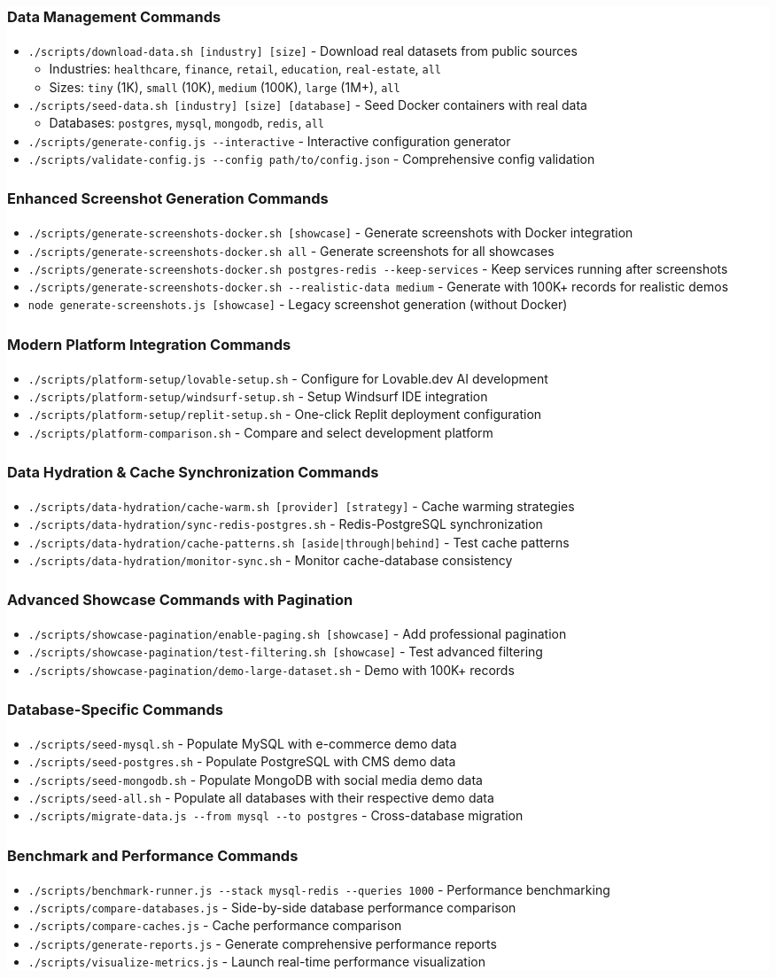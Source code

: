 ### Data Management Commands
- `./scripts/download-data.sh [industry] [size]` - Download real datasets from public sources
  - Industries: `healthcare`, `finance`, `retail`, `education`, `real-estate`, `all`
  - Sizes: `tiny` (1K), `small` (10K), `medium` (100K), `large` (1M+), `all`
- `./scripts/seed-data.sh [industry] [size] [database]` - Seed Docker containers with real data
  - Databases: `postgres`, `mysql`, `mongodb`, `redis`, `all`
- `./scripts/generate-config.js --interactive` - Interactive configuration generator
- `./scripts/validate-config.js --config path/to/config.json` - Comprehensive config validation

### Enhanced Screenshot Generation Commands
- `./scripts/generate-screenshots-docker.sh [showcase]` - Generate screenshots with Docker integration
- `./scripts/generate-screenshots-docker.sh all` - Generate screenshots for all showcases
- `./scripts/generate-screenshots-docker.sh postgres-redis --keep-services` - Keep services running after screenshots
- `./scripts/generate-screenshots-docker.sh --realistic-data medium` - Generate with 100K+ records for realistic demos
- `node generate-screenshots.js [showcase]` - Legacy screenshot generation (without Docker)

### Modern Platform Integration Commands
- `./scripts/platform-setup/lovable-setup.sh` - Configure for Lovable.dev AI development
- `./scripts/platform-setup/windsurf-setup.sh` - Setup Windsurf IDE integration
- `./scripts/platform-setup/replit-setup.sh` - One-click Replit deployment configuration
- `./scripts/platform-comparison.sh` - Compare and select development platform

### Data Hydration & Cache Synchronization Commands
- `./scripts/data-hydration/cache-warm.sh [provider] [strategy]` - Cache warming strategies
- `./scripts/data-hydration/sync-redis-postgres.sh` - Redis-PostgreSQL synchronization
- `./scripts/data-hydration/cache-patterns.sh [aside|through|behind]` - Test cache patterns
- `./scripts/data-hydration/monitor-sync.sh` - Monitor cache-database consistency

### Advanced Showcase Commands with Pagination
- `./scripts/showcase-pagination/enable-paging.sh [showcase]` - Add professional pagination
- `./scripts/showcase-pagination/test-filtering.sh [showcase]` - Test advanced filtering
- `./scripts/showcase-pagination/demo-large-dataset.sh` - Demo with 100K+ records

### Database-Specific Commands
- `./scripts/seed-mysql.sh` - Populate MySQL with e-commerce demo data
- `./scripts/seed-postgres.sh` - Populate PostgreSQL with CMS demo data
- `./scripts/seed-mongodb.sh` - Populate MongoDB with social media demo data
- `./scripts/seed-all.sh` - Populate all databases with their respective demo data
- `./scripts/migrate-data.js --from mysql --to postgres` - Cross-database migration

### Benchmark and Performance Commands
- `./scripts/benchmark-runner.js --stack mysql-redis --queries 1000` - Performance benchmarking
- `./scripts/compare-databases.js` - Side-by-side database performance comparison
- `./scripts/compare-caches.js` - Cache performance comparison
- `./scripts/generate-reports.js` - Generate comprehensive performance reports
- `./scripts/visualize-metrics.js` - Launch real-time performance visualization
